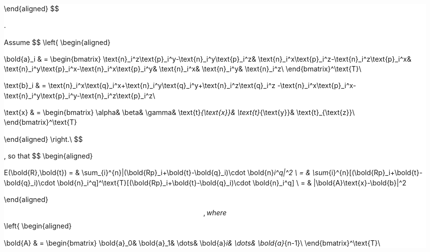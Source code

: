 \end{aligned}
$$

.

Assume
$$
\left\{
\begin{aligned}

\bold{a}_i & = \begin{bmatrix}
\text{n}_i^z\text{p}_i^y-\text{n}_i^y\text{p}_i^z&
\text{n}_i^x\text{p}_i^z-\text{n}_i^z\text{p}_i^x&
\text{n}_i^y\text{p}_i^x-\text{n}_i^x\text{p}_i^y&
\text{n}_i^x&
\text{n}_i^y&
\text{n}_i^z\\
\end{bmatrix}^\text{T}\\

\text{b}_i & = \text{n}_i^x\text{q}_i^x+\text{n}_i^y\text{q}_i^y+\text{n}_i^z\text{q}_i^z
-\text{n}_i^x\text{p}_i^x-\text{n}_i^y\text{p}_i^y-\text{n}_i^z\text{p}_i^z\\

\text{x} & = \begin{bmatrix}
\alpha&
\beta&
\gamma&
\text{t}_{\text{x}}&
\text{t}_{\text{y}}&
\text{t}_{\text{z}}\\
\end{bmatrix}^\text{T}

\end{aligned}
\right.\\
$$

, so that
$$
\begin{aligned}

E(\bold{R},\bold{t}) = & \sum_{i}^{n}\|(\bold{Rp}_i+\bold{t}-\bold{q}_i)\cdot \bold{n}_i^q\|^2 \\
= & \sum_{i}^{n}[(\bold{Rp}_i+\bold{t}-\bold{q}_i)\cdot \bold{n}_i^q]^\text{T}[(\bold{Rp}_i+\bold{t}-\bold{q}_i)\cdot \bold{n}_i^q] \\
= & \|\bold{A}\text{x}-\bold{b}\|^2

\end{aligned}
$$
, where
$$
\left\{
\begin{aligned}

\bold{A} & = \begin{bmatrix}
\bold{a}_0&
\bold{a}_1&
\dots&
\bold{a}_i&
\dots&
\bold{a}_{n-1}\\
\end{bmatrix}^\text{T}\\
